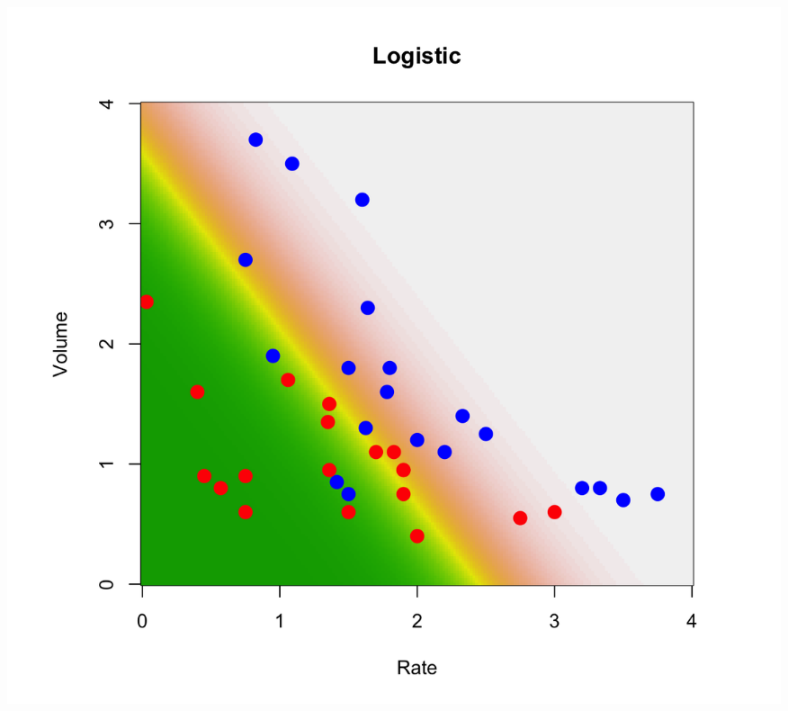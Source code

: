 <img src="30-lda-logit_files/figure-html/logistic2-1.png" width="90%" style="display: block; margin: auto;" />


